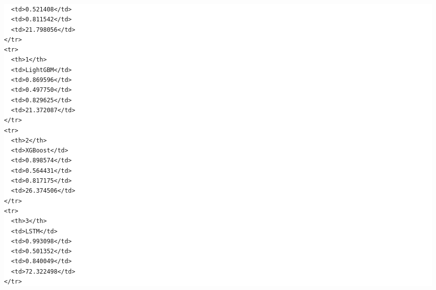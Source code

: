       <td>0.521408</td>
      <td>0.811542</td>
      <td>21.798056</td>
    </tr>
    <tr>
      <th>1</th>
      <td>LightGBM</td>
      <td>0.869596</td>
      <td>0.497750</td>
      <td>0.829625</td>
      <td>21.372087</td>
    </tr>
    <tr>
      <th>2</th>
      <td>XGBoost</td>
      <td>0.898574</td>
      <td>0.564431</td>
      <td>0.817175</td>
      <td>26.374506</td>
    </tr>
    <tr>
      <th>3</th>
      <td>LSTM</td>
      <td>0.993098</td>
      <td>0.501352</td>
      <td>0.840049</td>
      <td>72.322498</td>
    </tr>
  </tbody>
</table>
</div>




```python

```


```python

```


```python

```


```python

```


```python

```
